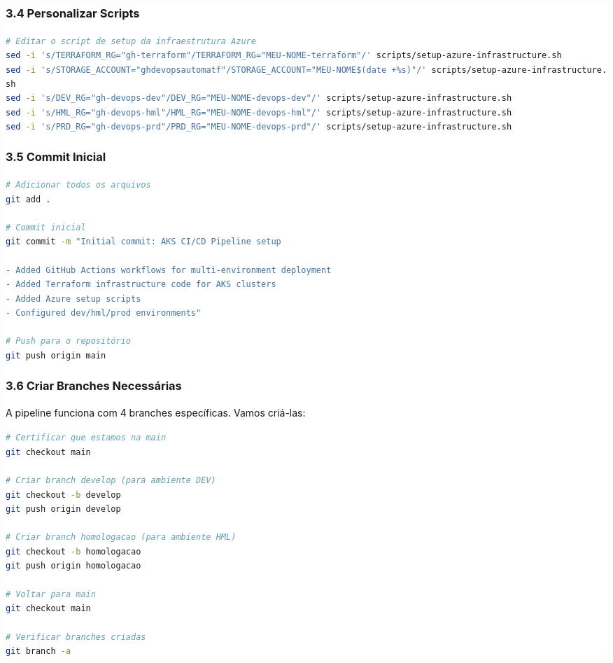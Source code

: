 ### 3.4 Personalizar Scripts

```bash
# Editar o script de setup da infraestrutura Azure
sed -i 's/TERRAFORM_RG="gh-terraform"/TERRAFORM_RG="MEU-NOME-terraform"/' scripts/setup-azure-infrastructure.sh
sed -i 's/STORAGE_ACCOUNT="ghdevopsautomatf"/STORAGE_ACCOUNT="MEU-NOME$(date +%s)"/' scripts/setup-azure-infrastructure.sh
sed -i 's/DEV_RG="gh-devops-dev"/DEV_RG="MEU-NOME-devops-dev"/' scripts/setup-azure-infrastructure.sh
sed -i 's/HML_RG="gh-devops-hml"/HML_RG="MEU-NOME-devops-hml"/' scripts/setup-azure-infrastructure.sh
sed -i 's/PRD_RG="gh-devops-prd"/PRD_RG="MEU-NOME-devops-prd"/' scripts/setup-azure-infrastructure.sh
```

### 3.5 Commit Inicial

```bash
# Adicionar todos os arquivos
git add .

# Commit inicial
git commit -m "Initial commit: AKS CI/CD Pipeline setup

- Added GitHub Actions workflows for multi-environment deployment
- Added Terraform infrastructure code for AKS clusters
- Added Azure setup scripts
- Configured dev/hml/prod environments"

# Push para o repositório
git push origin main
```

### 3.6 Criar Branches Necessárias

A pipeline funciona com 4 branches específicas. Vamos criá-las:

```bash
# Certificar que estamos na main
git checkout main

# Criar branch develop (para ambiente DEV)
git checkout -b develop
git push origin develop

# Criar branch homologacao (para ambiente HML)
git checkout -b homologacao
git push origin homologacao

# Voltar para main
git checkout main

# Verificar branches criadas
git branch -a
```
